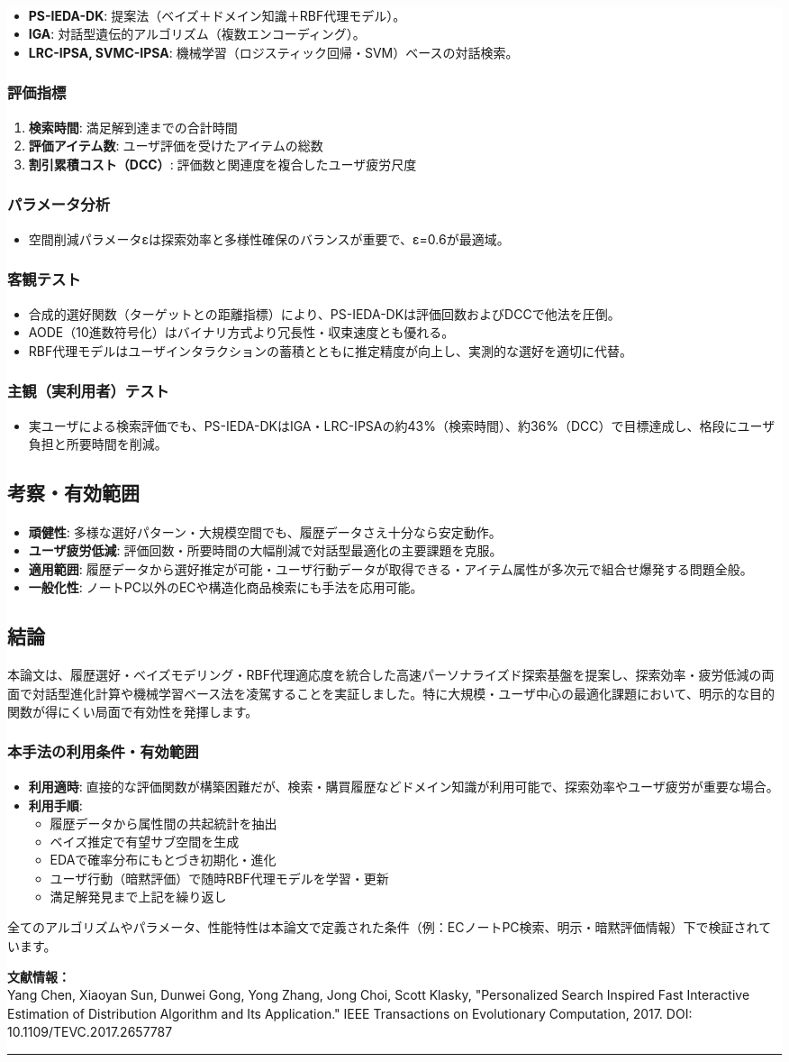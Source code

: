 - **PS-IEDA-DK**: 提案法（ベイズ＋ドメイン知識＋RBF代理モデル）。
- **IGA**: 対話型遺伝的アルゴリズム（複数エンコーディング）。
- **LRC-IPSA, SVMC-IPSA**: 機械学習（ロジスティック回帰・SVM）ベースの対話検索。

### 評価指標

1. **検索時間**: 満足解到達までの合計時間
2. **評価アイテム数**: ユーザ評価を受けたアイテムの総数
3. **割引累積コスト（DCC）**: 評価数と関連度を複合したユーザ疲労尺度

### パラメータ分析

- 空間削減パラメータεは探索効率と多様性確保のバランスが重要で、ε=0.6が最適域。

### 客観テスト

- 合成的選好関数（ターゲットとの距離指標）により、PS-IEDA-DKは評価回数およびDCCで他法を圧倒。
- AODE（10進数符号化）はバイナリ方式より冗長性・収束速度とも優れる。
- RBF代理モデルはユーザインタラクションの蓄積とともに推定精度が向上し、実測的な選好を適切に代替。

### 主観（実利用者）テスト

- 実ユーザによる検索評価でも、PS-IEDA-DKはIGA・LRC-IPSAの約43%（検索時間）、約36%（DCC）で目標達成し、格段にユーザ負担と所要時間を削減。

## 考察・有効範囲

- **頑健性**: 多様な選好パターン・大規模空間でも、履歴データさえ十分なら安定動作。
- **ユーザ疲労低減**: 評価回数・所要時間の大幅削減で対話型最適化の主要課題を克服。
- **適用範囲**: 履歴データから選好推定が可能・ユーザ行動データが取得できる・アイテム属性が多次元で組合せ爆発する問題全般。
- **一般化性**: ノートPC以外のECや構造化商品検索にも手法を応用可能。

## 結論

本論文は、履歴選好・ベイズモデリング・RBF代理適応度を統合した高速パーソナライズド探索基盤を提案し、探索効率・疲労低減の両面で対話型進化計算や機械学習ベース法を凌駕することを実証しました。特に大規模・ユーザ中心の最適化課題において、明示的な目的関数が得にくい局面で有効性を発揮します。

### 本手法の利用条件・有効範囲

- **利用適時**: 直接的な評価関数が構築困難だが、検索・購買履歴などドメイン知識が利用可能で、探索効率やユーザ疲労が重要な場合。
- **利用手順**:
  - 履歴データから属性間の共起統計を抽出
  - ベイズ推定で有望サブ空間を生成
  - EDAで確率分布にもとづき初期化・進化
  - ユーザ行動（暗黙評価）で随時RBF代理モデルを学習・更新
  - 満足解発見まで上記を繰り返し

全てのアルゴリズムやパラメータ、性能特性は本論文で定義された条件（例：ECノートPC検索、明示・暗黙評価情報）下で検証されています。

**文献情報：**  
Yang Chen, Xiaoyan Sun, Dunwei Gong, Yong Zhang, Jong Choi, Scott Klasky, "Personalized Search Inspired Fast Interactive Estimation of Distribution Algorithm and Its Application." IEEE Transactions on Evolutionary Computation, 2017. DOI: 10.1109/TEVC.2017.2657787

---